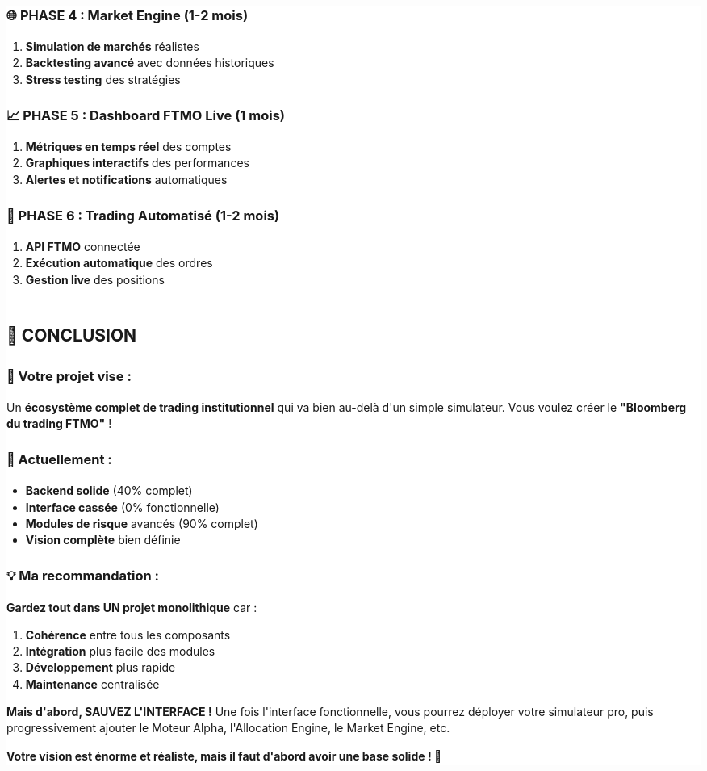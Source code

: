 ### **🌐 PHASE 4 : Market Engine (1-2 mois)**
1. **Simulation de marchés** réalistes
2. **Backtesting avancé** avec données historiques
3. **Stress testing** des stratégies

### **📈 PHASE 5 : Dashboard FTMO Live (1 mois)**
1. **Métriques en temps réel** des comptes
2. **Graphiques interactifs** des performances
3. **Alertes et notifications** automatiques

### **🤖 PHASE 6 : Trading Automatisé (1-2 mois)**
1. **API FTMO** connectée
2. **Exécution automatique** des ordres
3. **Gestion live** des positions

---

## 🏁 **CONCLUSION**

### **🎯 Votre projet vise :**
Un **écosystème complet de trading institutionnel** qui va bien au-delà d'un simple simulateur. Vous voulez créer le **"Bloomberg du trading FTMO"** !

### **🚨 Actuellement :**
- **Backend solide** (40% complet)
- **Interface cassée** (0% fonctionnelle)
- **Modules de risque** avancés (90% complet)
- **Vision complète** bien définie

### **💡 Ma recommandation :**
**Gardez tout dans UN projet monolithique** car :
1. **Cohérence** entre tous les composants
2. **Intégration** plus facile des modules
3. **Développement** plus rapide
4. **Maintenance** centralisée

**Mais d'abord, SAUVEZ L'INTERFACE !** Une fois l'interface fonctionnelle, vous pourrez déployer votre simulateur pro, puis progressivement ajouter le Moteur Alpha, l'Allocation Engine, le Market Engine, etc.

**Votre vision est énorme et réaliste, mais il faut d'abord avoir une base solide ! 🚀**
